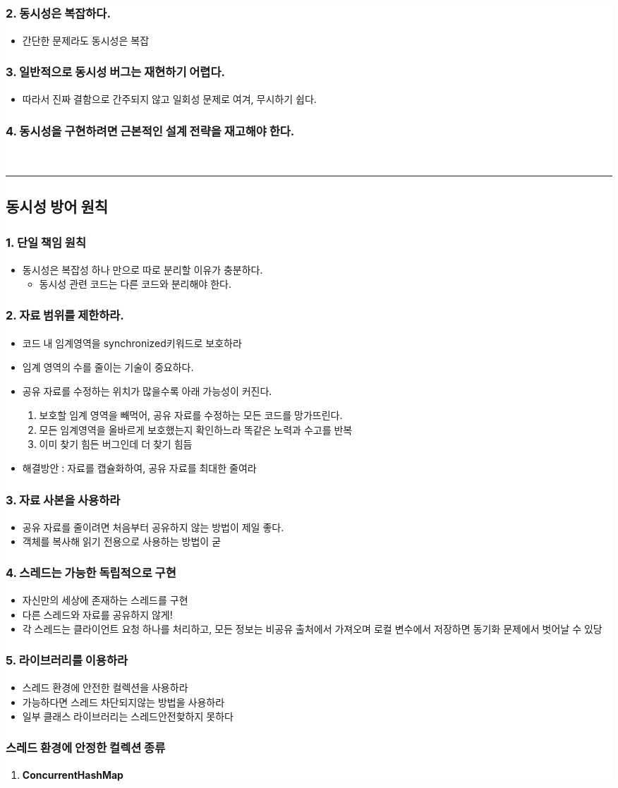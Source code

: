 ### 2. 동시성은 복잡하다.

- 간단한 문제라도 동시성은 복잡

### 3. 일반적으로 동시성 버그는 재현하기 어렵다.

- 따라서 진짜 결함으로 간주되지 않고 일회성 문제로 여겨, 무시하기 쉽다.

### 4. 동시성을 구현하려면 근본적인 설계 전략을 재고해야 한다.

<br>


---

## 동시성 방어 원칙

### 1. 단일 책임 원칙

- 동시성은 복잡성 하나 만으로 따로 분리할 이유가 충분하다.
    - 동시성 관련 코드는 다른 코드와 분리해야 한다.

### 2. 자료 범위를 제한하라.

- 코드 내 임계영역을 synchronized키워드로 보호하라
- 임계 영역의 수를 줄이는 기술이 중요하다.
- 공유 자료를 수정하는 위치가 많을수록 아래 가능성이 커진다.
    1. 보호할 임계 영역을 빼먹어, 공유 자료를 수정하는 모든 코드를 망가뜨린다. 
    2. 모든 임계영역을 올바르게 보호했는지 확인하느라 똑같은 노력과 수고를 반복
    3. 이미 찾기 힘든 버그인데 더 찾기 힘듬

- 해결방안 : 자료를 캡슐화하여, 공유 자료를 최대한 줄여라

### 3. 자료 사본을 사용하라

- 공유 자료를 줄이려면 처음부터 공유하지 않는 방법이 제일 좋다.
- 객체를 복사해 읽기 전용으로 사용하는 방법이 굳

### 4. 스레드는 가능한 독립적으로 구현

- 자신만의 세상에 존재하는 스레드를 구현
- 다른 스레드와 자료를 공유하지 않게!
- 각 스레드는 클라이언트 요청 하나를 처리하고, 모든 정보는 비공유 출처에서 가져오며 로컬 변수에서 저장하면 동기화 문제에서 벗어날 수 있당

### 5. 라이브러리를 이용하라

- 스레드 환경에 안전한 컬렉션을 사용하라
- 가능하다면 스레드 차단되지않는 방법을 사용하라
- 일부 클래스 라이브러리는 스레드안전핮하지 못하다

### 스레드 환경에 안정한 컬렉션 종류

1. **ConcurrentHashMap**
    